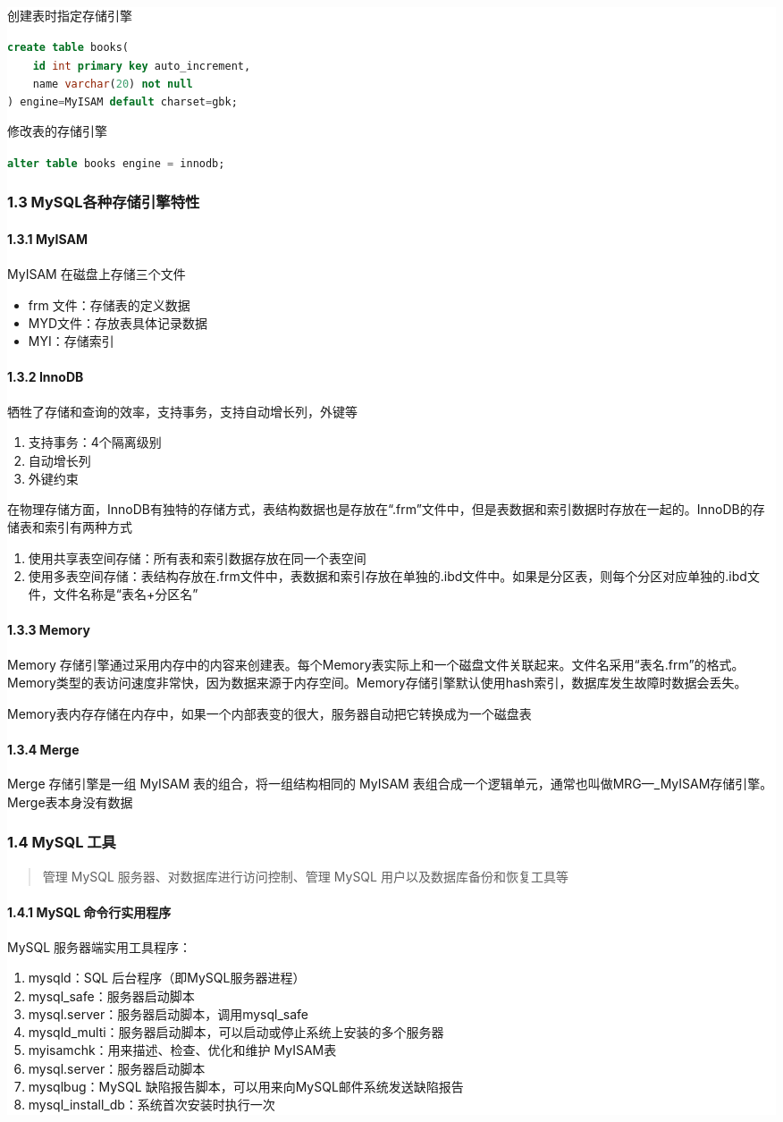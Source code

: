 创建表时指定存储引擎
```sql
create table books(
    id int primary key auto_increment,
    name varchar(20) not null
) engine=MyISAM default charset=gbk;
```

修改表的存储引擎
```sql
alter table books engine = innodb;
```

### 1.3 MySQL各种存储引擎特性

#### 1.3.1 MyISAM

MyISAM 在磁盘上存储三个文件
* frm 文件：存储表的定义数据
* MYD文件：存放表具体记录数据
* MYI：存储索引



#### 1.3.2 InnoDB

牺牲了存储和查询的效率，支持事务，支持自动增长列，外键等

1. 支持事务：4个隔离级别
2. 自动增长列
3. 外键约束



在物理存储方面，InnoDB有独特的存储方式，表结构数据也是存放在“.frm”文件中，但是表数据和索引数据时存放在一起的。InnoDB的存储表和索引有两种方式

1. 使用共享表空间存储：所有表和索引数据存放在同一个表空间
2. 使用多表空间存储：表结构存放在.frm文件中，表数据和索引存放在单独的.ibd文件中。如果是分区表，则每个分区对应单独的.ibd文件，文件名称是“表名+分区名”

#### 1.3.3 Memory

Memory 存储引擎通过采用内存中的内容来创建表。每个Memory表实际上和一个磁盘文件关联起来。文件名采用“表名.frm”的格式。Memory类型的表访问速度非常快，因为数据来源于内存空间。Memory存储引擎默认使用hash索引，数据库发生故障时数据会丢失。

Memory表内存存储在内存中，如果一个内部表变的很大，服务器自动把它转换成为一个磁盘表

#### 1.3.4 Merge

Merge 存储引擎是一组 MyISAM 表的组合，将一组结构相同的 MyISAM 表组合成一个逻辑单元，通常也叫做MRG—_MyISAM存储引擎。Merge表本身没有数据

### 1.4 MySQL 工具

> 管理 MySQL 服务器、对数据库进行访问控制、管理 MySQL 用户以及数据库备份和恢复工具等

#### 1.4.1 MySQL 命令行实用程序

MySQL 服务器端实用工具程序：

1. mysqld：SQL 后台程序（即MySQL服务器进程）
2. mysql_safe：服务器启动脚本
3. mysql.server：服务器启动脚本，调用mysql_safe
4. mysqld_multi：服务器启动脚本，可以启动或停止系统上安装的多个服务器
5. myisamchk：用来描述、检查、优化和维护 MyISAM表
6. mysql.server：服务器启动脚本
7. mysqlbug：MySQL 缺陷报告脚本，可以用来向MySQL邮件系统发送缺陷报告
8. mysql_install_db：系统首次安装时执行一次
